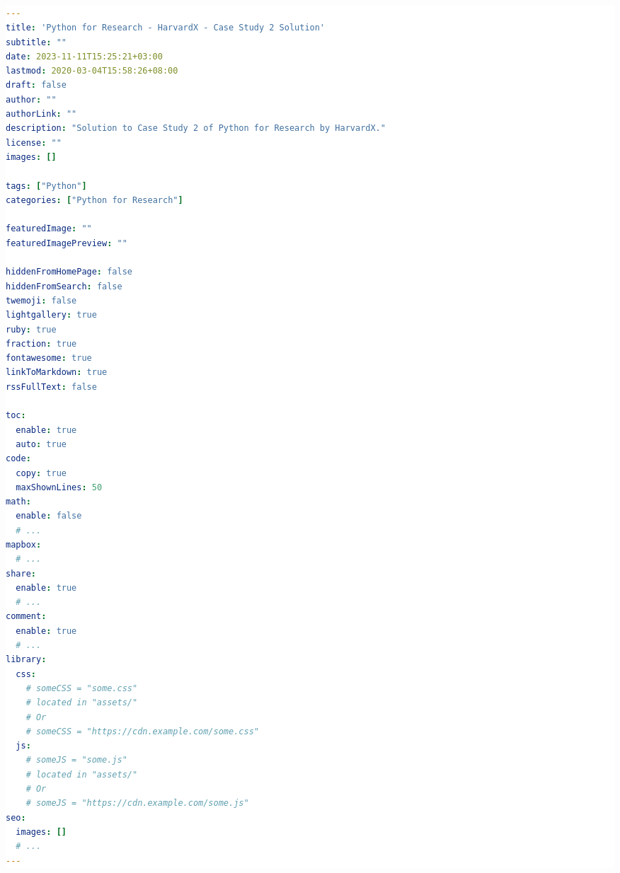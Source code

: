 ```yaml
---
title: 'Python for Research - HarvardX - Case Study 2 Solution'
subtitle: ""
date: 2023-11-11T15:25:21+03:00
lastmod: 2020-03-04T15:58:26+08:00
draft: false
author: ""
authorLink: ""
description: "Solution to Case Study 2 of Python for Research by HarvardX."
license: ""
images: []

tags: ["Python"]
categories: ["Python for Research"]

featuredImage: ""
featuredImagePreview: ""

hiddenFromHomePage: false
hiddenFromSearch: false
twemoji: false
lightgallery: true
ruby: true
fraction: true
fontawesome: true
linkToMarkdown: true
rssFullText: false

toc:
  enable: true
  auto: true
code:
  copy: true
  maxShownLines: 50
math:
  enable: false
  # ...
mapbox:
  # ...
share:
  enable: true
  # ...
comment:
  enable: true
  # ...
library:
  css:
    # someCSS = "some.css"
    # located in "assets/"
    # Or
    # someCSS = "https://cdn.example.com/some.css"
  js:
    # someJS = "some.js"
    # located in "assets/"
    # Or
    # someJS = "https://cdn.example.com/some.js"
seo:
  images: []
  # ...
---
```
